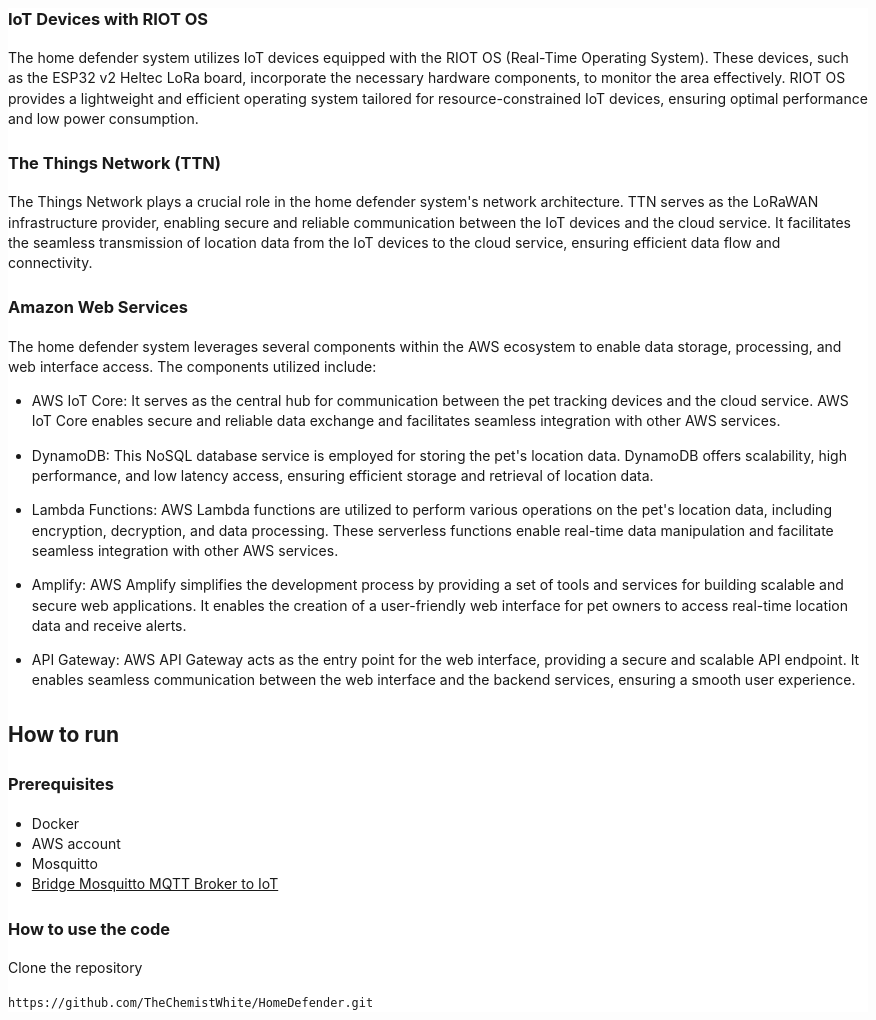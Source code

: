 ### IoT Devices with RIOT OS
The home defender system utilizes IoT devices equipped with the RIOT OS (Real-Time Operating System). These devices, such as the ESP32 v2 Heltec LoRa board, incorporate the necessary hardware components, to monitor the area effectively. RIOT OS provides a lightweight and efficient operating system tailored for resource-constrained IoT devices, ensuring optimal performance and low power consumption.

### The Things Network (TTN)
The Things Network plays a crucial role in the home defender system's network architecture. TTN serves as the LoRaWAN infrastructure provider, enabling secure and reliable communication between the IoT devices and the cloud service. It facilitates the seamless transmission of location data from the IoT devices to the cloud service, ensuring efficient data flow and connectivity.

### Amazon Web Services

The home defender system leverages several components within the AWS ecosystem to enable data storage, processing, and web interface access. The components utilized include:

- AWS IoT Core: It serves as the central hub for communication between the pet tracking devices and the cloud service. AWS IoT Core enables secure and reliable data exchange and facilitates seamless integration with other AWS services.

- DynamoDB: This NoSQL database service is employed for storing the pet's location data. DynamoDB offers scalability, high performance, and low latency access, ensuring efficient storage and retrieval of location data.

- Lambda Functions: AWS Lambda functions are utilized to perform various operations on the pet's location data, including encryption, decryption, and data processing. These serverless functions enable real-time data manipulation and facilitate seamless integration with other AWS services.

- Amplify: AWS Amplify simplifies the development process by providing a set of tools and services for building scalable and secure web applications. It enables the creation of a user-friendly web interface for pet owners to access real-time location data and receive alerts.

- API Gateway: AWS API Gateway acts as the entry point for the web interface, providing a secure and scalable API endpoint. It enables seamless communication between the web interface and the backend services, ensuring a smooth user experience.

## How to run

### Prerequisites

- Docker
- AWS account
- Mosquitto
- [Bridge Mosquitto MQTT Broker to IoT](https://aws.amazon.com/it/blogs/iot/how-to-bridge-mosquitto-mqtt-broker-to-aws-iot/)

### How to use the code
Clone the repository
```
https://github.com/TheChemistWhite/HomeDefender.git
```
